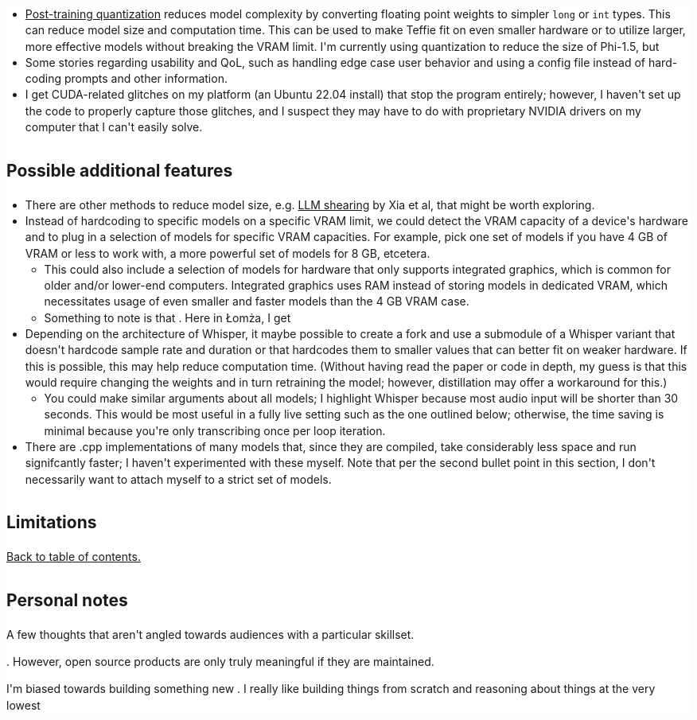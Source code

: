- [Post-training quantization](https://huggingface.co/docs/optimum/en/concept_guides/quantization) reduces model complexity by converting floating point weights to simpler `long` or `int` types. This can reduce model size and computation time. This can be used to make Teffie fit on even smaller hardware or to utilize larger, more effective models without breaking the VRAM limit. I'm currently using quantization to reduce the size of Phi-1.5, but
- Some stories regarding usability and QoL, such as handling edge case user behavior and using a config file instead of hard-coding prompts and other information.
- I get CUDA-related glitches on my platform (an Ubuntu 22.04 install) that stop the program entirely; however, I haven't set up the code to properly capture those glitches, and I suspect they may have to do with proprietary NVIDIA drivers on my computer that I can't easily solve.

[^0]: `sounddevice` automatically detects the default input and output audio devices, but for various reasons a user may want to change which devices Teffie uses. 

## Possible additional features

- There are other methods to reduce model size, e.g. [LLM shearing](https://github.com/princeton-nlp/LLM-Shearing) by Xia et al, that might be worth exploring.
- Instead of hardcoding to specific models on a specific VRAM limit, we could detect the VRAM capacity of a device's hardware and to plug in a selection of models for specific VRAM capacities. For example, pick one set of models if you have 4 GB of VRAM or less to work with, a more powerful set of models for 8 GB, etcetera. 
	- This could also include a selection of models for hardware that only supports integrated graphics, which is common for older and/or lower-end computers. Integrated graphics uses RAM instead of storing models in dedicated VRAM, which necessitates usage of even smaller and faster models than the 4 GB VRAM case.
	- Something to note is that . Here in Łomża, I get 
- Depending on the architecture of Whisper, it maybe possible to create a fork and use a submodule of a Whisper variant that doesn't hardcode sample rate and duration or that hardcodes them to smaller values that can better fit on weaker hardware. If this is possible, this may help reduce computation time. (Without having read the paper or code in depth, my guess is that this would require changing the weights and in turn retraining the model; however, distillation may offer a workaround for this.)
	- You could make similar arguments about all models; I highlight Whisper because most audio input will be shorter than 30 seconds. This would be most useful in a fully live setting such as the one outlined below; otherwise, the time saving is minimal because you're only transcribing once per loop iteration.
- There are .cpp implementations of many models that, since they are compiled, take considerably less space and run signifcantly faster; I haven't experimented with these myself. Note that per the second bullet point in this section, I don't necessarily want to attach myself to a strict set of models. 

## Limitations

[Back to table of contents.](#table-of-contents)

## Personal notes

A few thoughts that aren't angled towards audiences with a particular skillset.

. However, open source products are only truly meaningful if they are maintained. 

I'm biased towards building something new . I really like building things from scratch and reasoning about things at the very lowest 


[^0]: iOS devices do not have dedicated VRAM; graphics and CPU use the same memory. To my understanding, the division on Android devices varies depending on the brand. Newer devices tend to have more memory than older ones; a brief exploration of device offerings suggests anywhere between 4-12 GB of RAM.
[^0]: for the uninitiated, Twitch is a livestreaming platform with a chat feature that allows audience members to comment and react live to what is going on in the stream.
[^0]: This is drilled so deeply into TEFL pedagogy that we have a name for it - TTT (teacher talk time).
[^0]: There's always a possiblity that I missed something, especially with how fast-paced the ML space is. 
[^0]: You can find threads on OpenAI's help forum complaining about significant downtime for API users. To be fair, it doesn't seem to be a constant problem.
[^0]: technically a server hosting that model. See [OpenAI](https://openai.com/pricing), [Mistral](https://mistral.ai/technology/) for examples.
[^0]: Back in college, I did a team project that required setting up MLIR, a project within the LLVM compiler ecosystem. We couldn't set it up on our class-dedicated server, so I took the lead and decided we would set it up on Google Cloud. Google Cloud gives you some amount of free credits when you link a credit card, more than enough for our project; however, there was still a lot of concern and pushback from my teammates that we'd somehow end up getting charged lots of money, and I had to do some convincing to explain why we'd be okay. The moral of the story here is that **communicating about money and payment is hard**, and you shouldn't underestimate how much users can be dissuaded by pay-as-you-go plans in particular (even if in 99% of use cases for a specific domain, it is objectively cheaper than a flat rate per month). Those teammates were great, by the way! I just didn't realize the credit card thing would be a concern. 
[^0]: ChatGPT's "Team" tier and Microsoft Copilot are both $30 per user per month.
[^0]: There's a lot of XaaS abbreviations out there (let X = whatever the heck you want); can we agree this is one of the least roll-off-the-tongue ones out there? Too many vowels in a row. 
[^0]: It's pretty common to hear of teachers paying out of their own pockets for school supplies or other tools to use in the classroom.
[^0]: Natural language processing is the science of getting machines to "understand" human (i.e. natural) languages. Read more on [Wikipedia](https://en.wikipedia.org/wiki/Natural_language_processing) or in the [HuggingFace documentation](https://huggingface.co/learn/nlp-course/en/chapter1/2).
[^0]: This is a false dichotomy; a teacher can certainly go in between and use free trials or stay within the rate limit for free-tier service. However, keeping track of minutes / tokens used and managing all the different accounts for all the different services that one would use for an application like Teffie would be its own unwanted burden.
[^0]: You could argue that companies could be interested in high-performance machine learning models on weaker architecture. This is .
[^0]: For example, as of 21 April 2024, Elevenlabs already limits free tier users to 10,000 characters per month, which is about 10 minutes of audio. An individual lesson typically lasts 1.5 hours, so this limit would significantly restrict possibilities. 
[^0]: Some engineers will complain that the verbage here is inexact, which it is. Technically, the model is the result of the program; the program itself often contains a lot of other functionality that isn't used in the final model.
[^0]: If you do some exploring, you will find other LLMs like Mistral, LLaMa 1/2/3, Gemini, Grok, Claude...The latest, best models are all founded on similar technology: transformer architecture usually in combination with reinforcement learning human feedback (RLHF).
[^0]: No intermediate files are created, which I note because I've seen some example code that creates a file. I assume it's faster to skip the OS-level work and just pass the audio waveform in directly as a `numpy` array but there could be something I'm missing.
[^0]: I think the more general lesson to take away from this is that if you have a producer-consumer relationship where the producer is the only one supplying the consumer and the consumer is the only one receiving from the producer, that's a big code smell indicating you really don't need them to be separated into threads. I can see a counterexample where the producer runs in, say, 1/10th the time of the consumer and you need to track every produced item (probably on a queue or similar), but in the case of a chatbot, this doesn't make sense - you shouldn't try to generate a separate response to something that was said before you started saying a response back.
[^0]: I have not scoured the literature for existing solutions to this problem. If anyone knows of a relevant paper here, feel free to send it to me! That said, an easy "should" is just that if someone else speaks at all, you interrupt - from my experience, that's what most people do in regular conversation.